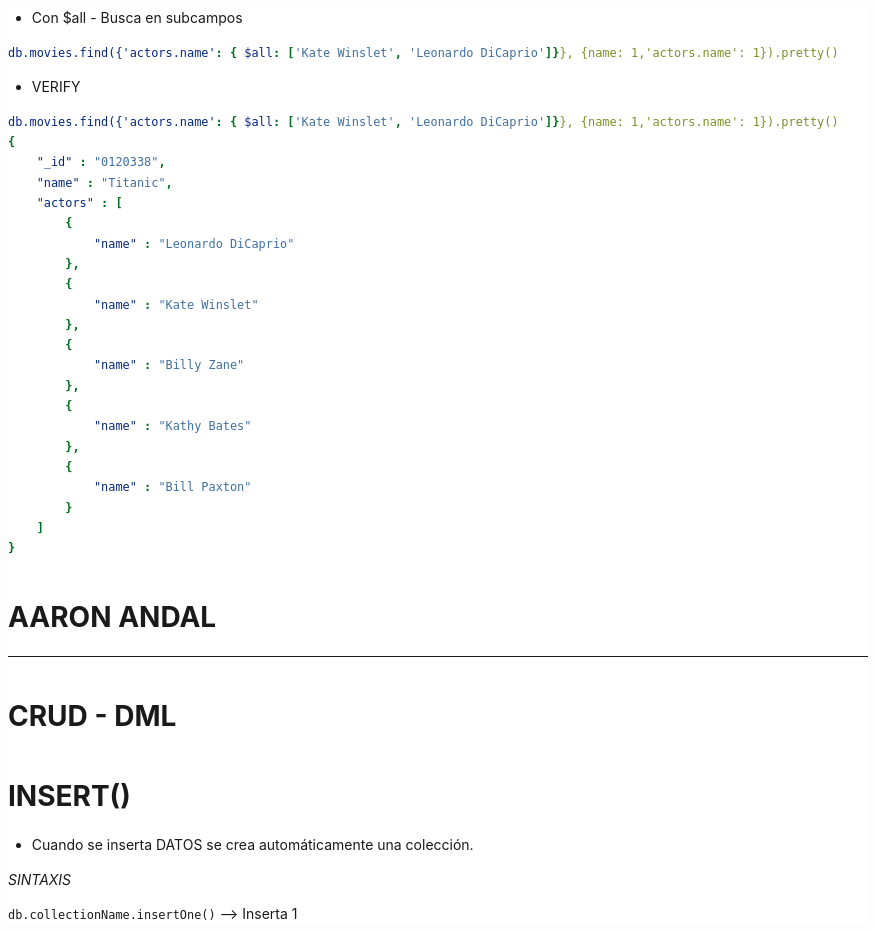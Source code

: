 * Con $all - Busca en subcampos

```yaml
db.movies.find({'actors.name': { $all: ['Kate Winslet', 'Leonardo DiCaprio']}}, {name: 1,'actors.name': 1}).pretty()
```

* VERIFY

```yaml
db.movies.find({'actors.name': { $all: ['Kate Winslet', 'Leonardo DiCaprio']}}, {name: 1,'actors.name': 1}).pretty()
{
	"_id" : "0120338",
	"name" : "Titanic",
	"actors" : [
		{
			"name" : "Leonardo DiCaprio"
		},
		{
			"name" : "Kate Winslet"
		},
		{
			"name" : "Billy Zane"
		},
		{
			"name" : "Kathy Bates"
		},
		{
			"name" : "Bill Paxton"
		}
	]
}

```

# AARON ANDAL

----------------------------------------------------------------------------------




# CRUD - DML

# INSERT()

* Cuando se inserta DATOS se crea automáticamente una colección.

*SINTAXIS*

`db.collectionName.insertOne()` --> Inserta 1
